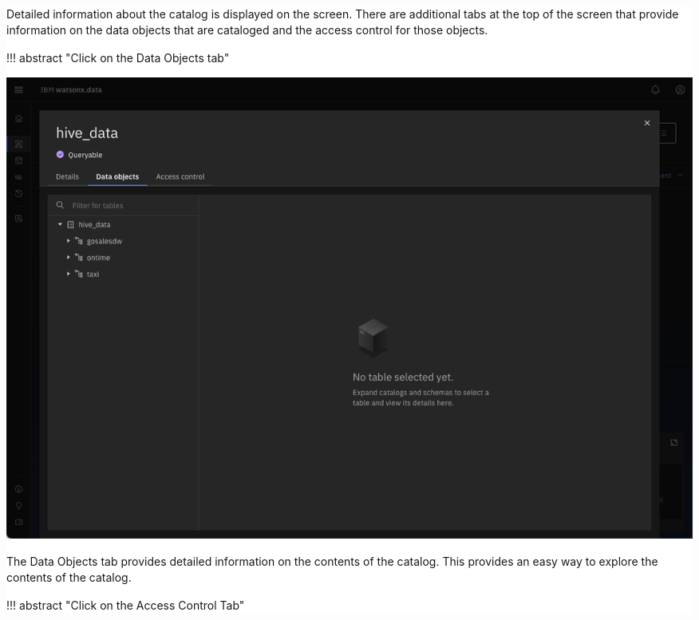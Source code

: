 Detailed information about the catalog is displayed on the screen. There are additional tabs at the top of the screen that provide information on the data objects that are cataloged and the access control for those objects.

!!! abstract "Click on the Data Objects tab"

![Browser](wxd-images/wxd-intro-hive-objects.png)

The Data Objects tab provides detailed information on the contents of the catalog. This provides an easy way to explore the contents of the catalog.
 
!!! abstract "Click on the Access Control Tab"
